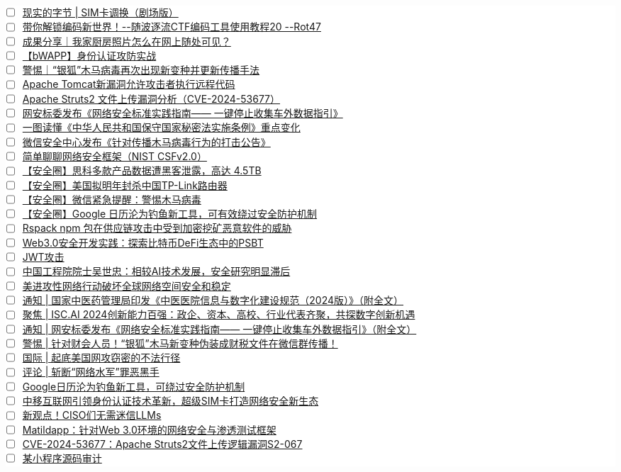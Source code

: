   - [ ] [现实的字节 | SIM卡调换（剧场版）](https://mp.weixin.qq.com/s?__biz=MzA3MTM0NTQzNA==&mid=2455780074&idx=1&sn=b78f716133959fda750177aa78af65a1)
  - [ ] [带你解锁编码新世界！--随波逐流CTF编码工具使用教程20 --Rot47](https://mp.weixin.qq.com/s?__biz=MzU2NzIzNzU4Mg==&mid=2247488815&idx=1&sn=a99cc5006d0d86f125fbe2410ae3954e)
  - [ ] [成果分享｜我家厨房照片怎么在网上随处可见？](https://mp.weixin.qq.com/s?__biz=MzU4NzUxOTI0OQ==&mid=2247492204&idx=1&sn=be40082c13c276adde26da413992ae56)
  - [ ] [【bWAPP】身份认证攻防实战](https://mp.weixin.qq.com/s?__biz=Mzg5NTU2NjA1Mw==&mid=2247495205&idx=1&sn=fe6d6e16bde16500605dc5c2c57457f2)
  - [ ] [警惕｜“银狐”木马病毒再次出现新变种并更新传播手法](https://mp.weixin.qq.com/s?__biz=MzI0NzE4ODk1Mw==&mid=2652094354&idx=1&sn=081b2c048f399f5dd2d62d3e98f70642)
  - [ ] [Apache Tomcat新漏洞允许攻击者执行远程代码](https://mp.weixin.qq.com/s?__biz=MzI0NzE4ODk1Mw==&mid=2652094354&idx=2&sn=3a60c2337e04ee15140b801c8002914f)
  - [ ] [Apache Struts2 文件上传漏洞分析（CVE-2024-53677）](https://mp.weixin.qq.com/s?__biz=Mzg4Nzc3MTk3Mg==&mid=2247488851&idx=1&sn=efb4d5fe76d020e05760236c16b33ac5)
  - [ ] [网安标委发布《网络安全标准实践指南—— 一键停止收集车外数据指引》](https://mp.weixin.qq.com/s?__biz=MjM5NjA2NzY3NA==&mid=2448681271&idx=1&sn=2205ddac1b8bd67eabfe366bab385233)
  - [ ] [一图读懂《中华人民共和国保守国家秘密法实施条例》重点变化](https://mp.weixin.qq.com/s?__biz=MjM5NjA2NzY3NA==&mid=2448681271&idx=2&sn=170b695623faacf41910320939547809)
  - [ ] [微信安全中心发布《针对传播木马病毒行为的打击公告》](https://mp.weixin.qq.com/s?__biz=MjM5NjA2NzY3NA==&mid=2448681271&idx=3&sn=6e078e3bb63f7aa3471c8337d5f5e43b)
  - [ ] [简单聊聊网络安全框架（NIST CSFv2.0）](https://mp.weixin.qq.com/s?__biz=MzI5MjEyOTE4MA==&mid=2648520040&idx=1&sn=28a18cff5cbc1c7fd20e3ec1cd5de9ab)
  - [ ] [【安全圈】思科多款产品数据遭黑客泄露，高达 4.5TB](https://mp.weixin.qq.com/s?__biz=MzIzMzE4NDU1OQ==&mid=2652066747&idx=1&sn=4ec8d7f397d7c3e186ff5ad1a6c10441)
  - [ ] [【安全圈】美国拟明年封杀中国TP-Link路由器](https://mp.weixin.qq.com/s?__biz=MzIzMzE4NDU1OQ==&mid=2652066747&idx=2&sn=4478befcfa8268fbc6e6cfa2f0a01787)
  - [ ] [【安全圈】微信紧急提醒：警惕木马病毒](https://mp.weixin.qq.com/s?__biz=MzIzMzE4NDU1OQ==&mid=2652066747&idx=3&sn=2a469afbbf93d4da75755d8b2f5abd34)
  - [ ] [【安全圈】Google 日历沦为钓鱼新工具，可有效绕过安全防护机制](https://mp.weixin.qq.com/s?__biz=MzIzMzE4NDU1OQ==&mid=2652066747&idx=4&sn=7daf9d9bb95c58000399ce37d2c6741a)
  - [ ] [Rspack npm 包在供应链攻击中受到加密挖矿恶意软件的威胁](https://mp.weixin.qq.com/s?__biz=MzkzNjIzMjM5Ng==&mid=2247490125&idx=1&sn=b9d9d69ff32a0cc5cfe1775ede67d9cb)
  - [ ] [Web3.0安全开发实践：探索比特币DeFi生态中的PSBT](https://mp.weixin.qq.com/s?__biz=MzU5OTg4MTIxMw==&mid=2247503751&idx=1&sn=79937f8c7dfcd4c3e6b57f0763b816ba)
  - [ ] [JWT攻击](https://mp.weixin.qq.com/s?__biz=MzkwMjU5MzgzMQ==&mid=2247485114&idx=1&sn=7cebf9eac29ef5fe18fb1e871163f5c7)
  - [ ] [中国工程院院士吴世忠：相较AI技术发展，安全研究明显滞后](https://mp.weixin.qq.com/s?__biz=MzA5MzE5MDAzOA==&mid=2664232737&idx=1&sn=c7cbab5483ea3f20b2844e04fc403cc9)
  - [ ] [美进攻性网络行动破坏全球网络空间安全和稳定](https://mp.weixin.qq.com/s?__biz=MzA5MzE5MDAzOA==&mid=2664232737&idx=2&sn=7a7ba21936a093ac4ea98590b5278422)
  - [ ] [通知 | 国家中医药管理局印发《中医医院信息与数字化建设规范（2024版）》（附全文）](https://mp.weixin.qq.com/s?__biz=MzA5MzE5MDAzOA==&mid=2664232737&idx=3&sn=77e247a9a62d96c01758723aa58f3291)
  - [ ] [聚焦 | ISC.AI 2024创新能力百强：政企、资本、高校、行业代表齐聚，共探数字创新机遇](https://mp.weixin.qq.com/s?__biz=MzA5MzE5MDAzOA==&mid=2664232737&idx=4&sn=a9fb266e09ccfe5cf20970f9f15c869e)
  - [ ] [通知 | 网安标委发布《网络安全标准实践指南—— 一键停止收集车外数据指引》（附全文）](https://mp.weixin.qq.com/s?__biz=MzA5MzE5MDAzOA==&mid=2664232737&idx=5&sn=a32576dc754a6b97cf1280f3faaa9ea3)
  - [ ] [警惕 | 针对财会人员！“银狐”木马新变种伪装成财税文件在微信群传播！](https://mp.weixin.qq.com/s?__biz=MzA5MzE5MDAzOA==&mid=2664232737&idx=6&sn=58f9dbb2ed00a7a02fcc4bfe7e809f16)
  - [ ] [国际 | 起底美国网攻窃密的不法行径](https://mp.weixin.qq.com/s?__biz=MzA5MzE5MDAzOA==&mid=2664232737&idx=7&sn=458153ec0d67c165ee647b95a9d0cad0)
  - [ ] [评论 | 斩断“网络水军”罪恶黑手](https://mp.weixin.qq.com/s?__biz=MzA5MzE5MDAzOA==&mid=2664232737&idx=8&sn=59d73e3a0eb9b91e0b22ef31783db033)
  - [ ] [Google日历沦为钓鱼新工具，可绕过安全防护机制](https://mp.weixin.qq.com/s?__biz=MjM5NjA0NjgyMA==&mid=2651310348&idx=1&sn=c6a99a97662262f83152ce3c5f05ffba)
  - [ ] [中移互联网引领身份认证技术革新，超级SIM卡打造网络安全新生态](https://mp.weixin.qq.com/s?__biz=MjM5NjA0NjgyMA==&mid=2651310348&idx=2&sn=3b3352c4f436ce3b3b802a430428d977)
  - [ ] [新观点！CISO们无需迷信LLMs](https://mp.weixin.qq.com/s?__biz=MjM5NjA0NjgyMA==&mid=2651310348&idx=3&sn=0a312caf76ee754bfbac150d4deec20a)
  - [ ] [Matildapp：针对Web 3.0环境的网络安全与渗透测试框架](https://mp.weixin.qq.com/s?__biz=MjM5NjA0NjgyMA==&mid=2651310348&idx=4&sn=19eaa8baab3860b209446fe4c4c29321)
  - [ ] [CVE-2024-53677：Apache Struts2文件上传逻辑漏洞S2-067](https://mp.weixin.qq.com/s?__biz=MzAwMDQwNTE5MA==&mid=2650247699&idx=1&sn=8cfa9f1b17a853ce8e42a0c99bc8acae)
  - [ ] [某小程序源码审计](https://mp.weixin.qq.com/s?__biz=MzkxNzUxMjU5OQ==&mid=2247485131&idx=1&sn=ce00bde31a7d117ef30ac0c76b97f58b)